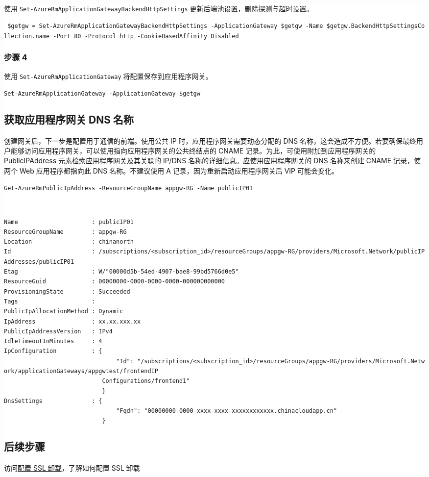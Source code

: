 使用 `Set-AzureRmApplicationGatewayBackendHttpSettings` 更新后端池设置，删除探测与超时设置。

```
 $getgw = Set-AzureRmApplicationGatewayBackendHttpSettings -ApplicationGateway $getgw -Name $getgw.BackendHttpSettingsCollection.name -Port 80 -Protocol http -CookieBasedAffinity Disabled
```

### 步骤 4

使用 `Set-AzureRmApplicationGateway` 将配置保存到应用程序网关。

```
Set-AzureRmApplicationGateway -ApplicationGateway $getgw
```

## 获取应用程序网关 DNS 名称

创建网关后，下一步是配置用于通信的前端。使用公共 IP 时，应用程序网关需要动态分配的 DNS 名称，这会造成不方便。若要确保最终用户能够访问应用程序网关，可以使用指向应用程序网关的公共终结点的 CNAME 记录。为此，可使用附加到应用程序网关的 PublicIPAddress 元素检索应用程序网关及其关联的 IP/DNS 名称的详细信息。应使用应用程序网关的 DNS 名称来创建 CNAME 记录，使两个 Web 应用程序都指向此 DNS 名称。不建议使用 A 记录，因为重新启动应用程序网关后 VIP 可能会变化。

```
Get-AzureRmPublicIpAddress -ResourceGroupName appgw-RG -Name publicIP01
```

<br/>  

```
Name                     : publicIP01
ResourceGroupName        : appgw-RG
Location                 : chinanorth
Id                       : /subscriptions/<subscription_id>/resourceGroups/appgw-RG/providers/Microsoft.Network/publicIPAddresses/publicIP01
Etag                     : W/"00000d5b-54ed-4907-bae8-99bd5766d0e5"
ResourceGuid             : 00000000-0000-0000-0000-000000000000
ProvisioningState        : Succeeded
Tags                     : 
PublicIpAllocationMethod : Dynamic
IpAddress                : xx.xx.xxx.xx
PublicIpAddressVersion   : IPv4
IdleTimeoutInMinutes     : 4
IpConfiguration          : {
                                "Id": "/subscriptions/<subscription_id>/resourceGroups/appgw-RG/providers/Microsoft.Network/applicationGateways/appgwtest/frontendIP
                            Configurations/frontend1"
                            }
DnsSettings              : {
                                "Fqdn": "00000000-0000-xxxx-xxxx-xxxxxxxxxxxx.chinacloudapp.cn"
                            }
```

## 后续步骤

访问[配置 SSL 卸载](./application-gateway-ssl-arm.md)，了解如何配置 SSL 卸载

